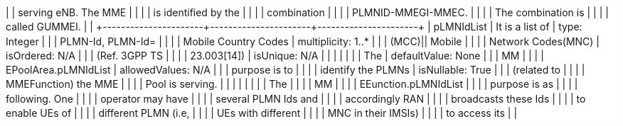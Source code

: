 |                      | serving eNB. The MME |                      |
|                      | is identified by the |                      |
|                      | combination          |                      |
|                      | PLMNID-MMEGI-MMEC.   |                      |
|                      | The combination is   |                      |
|                      | called GUMMEI.       |                      |
+----------------------+----------------------+----------------------+
| pLMNIdList           | It is a list of      | type: Integer        |
|                      | PLMN-Id, PLMN-Id=    |                      |
|                      | Mobile Country Codes | multiplicity: 1..\*  |
|                      | (MCC)\|\| Mobile     |                      |
|                      | Network Codes(MNC)   | isOrdered: N/A       |
|                      | (Ref. 3GPP TS        |                      |
|                      | 23.003\[14\])        | isUnique: N/A        |
|                      |                      |                      |
|                      | The                  | defaultValue: None   |
|                      | MM                   |                      |
|                      | EPoolArea.pLMNIdList | allowedValues: N/A   |
|                      | purpose is to        |                      |
|                      | identify the PLMNs   | isNullable: True     |
|                      | (related to          |                      |
|                      | MMEFunction) the MME |                      |
|                      | Pool is serving.     |                      |
|                      |                      |                      |
|                      | The                  |                      |
|                      | MM                   |                      |
|                      | EEunction.pLMNIdList |                      |
|                      | purpose is as        |                      |
|                      | following. One       |                      |
|                      | operator may have    |                      |
|                      | several PLMN Ids and |                      |
|                      | accordingly RAN      |                      |
|                      | broadcasts these Ids |                      |
|                      | to enable UEs of     |                      |
|                      | different PLMN (i.e, |                      |
|                      | UEs with different   |                      |
|                      | MNC in their IMSIs)  |                      |
|                      | to access its        |                      |